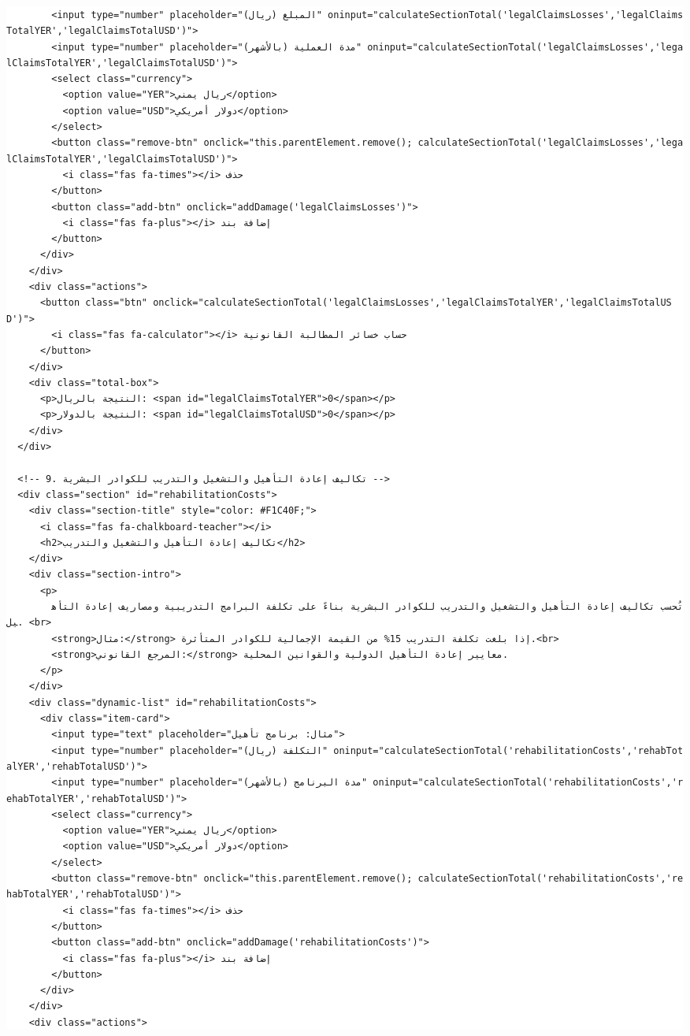             <input type="number" placeholder="المبلغ (ريال)" oninput="calculateSectionTotal('legalClaimsLosses','legalClaimsTotalYER','legalClaimsTotalUSD')">
            <input type="number" placeholder="مدة العملية (بالأشهر)" oninput="calculateSectionTotal('legalClaimsLosses','legalClaimsTotalYER','legalClaimsTotalUSD')">
            <select class="currency">
              <option value="YER">ريال يمني</option>
              <option value="USD">دولار أمريكي</option>
            </select>
            <button class="remove-btn" onclick="this.parentElement.remove(); calculateSectionTotal('legalClaimsLosses','legalClaimsTotalYER','legalClaimsTotalUSD')">
              <i class="fas fa-times"></i> حذف
            </button>
            <button class="add-btn" onclick="addDamage('legalClaimsLosses')">
              <i class="fas fa-plus"></i> إضافة بند
            </button>
          </div>
        </div>
        <div class="actions">
          <button class="btn" onclick="calculateSectionTotal('legalClaimsLosses','legalClaimsTotalYER','legalClaimsTotalUSD')">
            <i class="fas fa-calculator"></i> حساب خسائر المطالبة القانونية
          </button>
        </div>
        <div class="total-box">
          <p>النتيجة بالريال: <span id="legalClaimsTotalYER">0</span></p>
          <p>النتيجة بالدولار: <span id="legalClaimsTotalUSD">0</span></p>
        </div>
      </div>
      
      <!-- 9. تكاليف إعادة التأهيل والتشغيل والتدريب للكوادر البشرية -->
      <div class="section" id="rehabilitationCosts">
        <div class="section-title" style="color: #F1C40F;">
          <i class="fas fa-chalkboard-teacher"></i>
          <h2>تكاليف إعادة التأهيل والتشغيل والتدريب</h2>
        </div>
        <div class="section-intro">
          <p>
            تُحسب تكاليف إعادة التأهيل والتشغيل والتدريب للكوادر البشرية بناءً على تكلفة البرامج التدريبية ومصاريف إعادة التأهيل. <br>
            <strong>مثال:</strong> إذا بلغت تكلفة التدريب 15% من القيمة الإجمالية للكوادر المتأثرة.<br>
            <strong>المرجع القانوني:</strong> معايير إعادة التأهيل الدولية والقوانين المحلية.
          </p>
        </div>
        <div class="dynamic-list" id="rehabilitationCosts">
          <div class="item-card">
            <input type="text" placeholder="مثال: برنامج تأهيل">
            <input type="number" placeholder="التكلفة (ريال)" oninput="calculateSectionTotal('rehabilitationCosts','rehabTotalYER','rehabTotalUSD')">
            <input type="number" placeholder="مدة البرنامج (بالأشهر)" oninput="calculateSectionTotal('rehabilitationCosts','rehabTotalYER','rehabTotalUSD')">
            <select class="currency">
              <option value="YER">ريال يمني</option>
              <option value="USD">دولار أمريكي</option>
            </select>
            <button class="remove-btn" onclick="this.parentElement.remove(); calculateSectionTotal('rehabilitationCosts','rehabTotalYER','rehabTotalUSD')">
              <i class="fas fa-times"></i> حذف
            </button>
            <button class="add-btn" onclick="addDamage('rehabilitationCosts')">
              <i class="fas fa-plus"></i> إضافة بند
            </button>
          </div>
        </div>
        <div class="actions">
